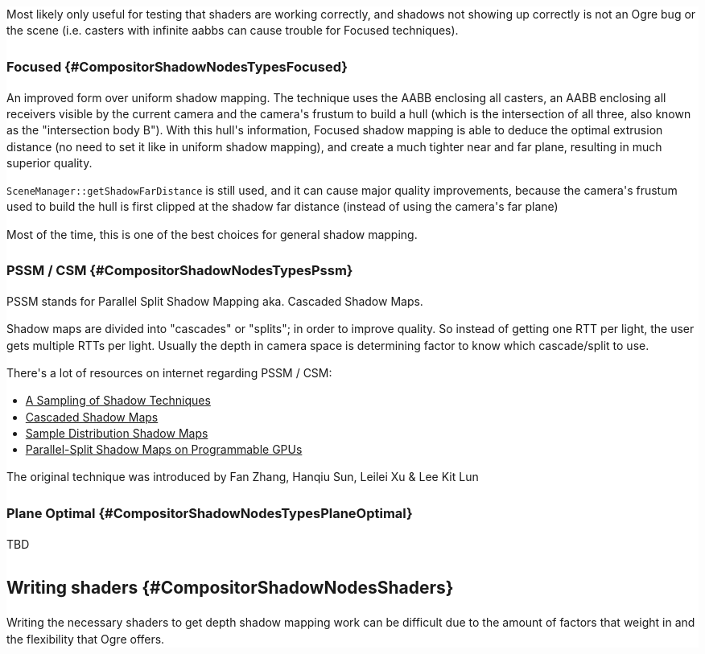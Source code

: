 Most likely only useful for testing that shaders are working correctly,
and shadows not showing up correctly is not an Ogre bug or the scene
(i.e. casters with infinite aabbs can cause trouble for Focused
techniques).

### Focused {#CompositorShadowNodesTypesFocused}

An improved form over uniform shadow mapping. The technique uses the
AABB enclosing all casters, an AABB enclosing all receivers visible by
the current camera and the camera's frustum to build a hull (which is
the intersection of all three, also known as the "intersection body B").
With this hull's information, Focused shadow mapping is able to deduce
the optimal extrusion distance (no need to set it like in uniform shadow
mapping), and create a much tighter near and far plane, resulting in
much superior quality.

`SceneManager::getShadowFarDistance` is still used, and it can cause major
quality improvements, because the camera's frustum used to build the
hull is first clipped at the shadow far distance (instead of using the
camera's far plane)

Most of the time, this is one of the best choices for general shadow
mapping.


### PSSM / CSM {#CompositorShadowNodesTypesPssm}

PSSM stands for Parallel Split Shadow Mapping aka. Cascaded Shadow Maps.

Shadow maps are divided into "cascades" or "splits"; in order to improve
quality. So instead of getting one RTT per light, the user gets multiple
RTTs per light. Usually the depth in camera space is determining factor
to know which cascade/split to use.

There's a lot of resources on internet regarding PSSM / CSM:

-   [A Sampling of Shadow
    Techniques](http://mynameismjp.wordpress.com/2013/09/10/shadow-maps/)
-   [Cascaded Shadow
    Maps](http://msdn.microsoft.com/en-us/library/windows/desktop/ee416307(v=vs.85).aspx)
-   [Sample Distribution Shadow
    Maps](http://visual-computing.intel-research.net/art/publications/sdsm/)
-   [Parallel-Split Shadow Maps on Programmable
    GPUs](http://http.developer.nvidia.com/GPUGems3/gpugems3_ch10.html)

The original technique was introduced by Fan Zhang, Hanqiu Sun, Leilei
Xu & Lee Kit Lun

### Plane Optimal {#CompositorShadowNodesTypesPlaneOptimal}

TBD

## Writing shaders {#CompositorShadowNodesShaders}

Writing the necessary shaders to get depth shadow mapping work can be
difficult due to the amount of factors that weight in and the
flexibility that Ogre offers.
